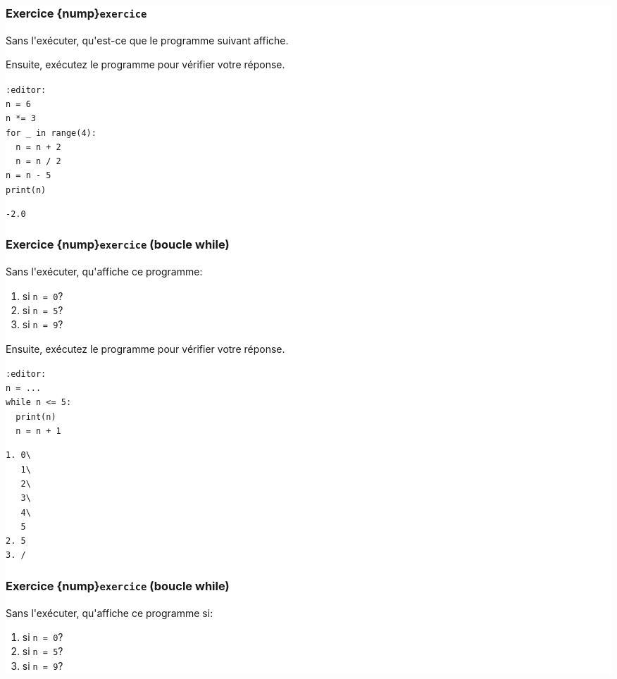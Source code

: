 ### Exercice {nump}`exercice`

Sans l'exécuter, qu'est-ce que le programme suivant affiche.

Ensuite, exécutez le programme pour vérifier votre réponse.

```{exec} python
:editor:
n = 6
n *= 3
for _ in range(4):
  n = n + 2
  n = n / 2
n = n - 5
print(n)
```

```{solution}
-2.0
```

### Exercice {nump}`exercice` (boucle while)

Sans l'exécuter, qu'affiche ce programme:

1. si `n = 0`?
2. si `n = 5`?
3. si `n = 9`?

Ensuite, exécutez le programme pour vérifier votre réponse.

```{exec} python
:editor:
n = ...
while n <= 5:
  print(n)
  n = n + 1
```

```{solution}
1. 0\
   1\
   2\
   3\
   4\
   5
2. 5
3. /
```

### Exercice {nump}`exercice` (boucle while)

Sans l'exécuter, qu'affiche ce programme si:

1. si `n = 0`?
2. si `n = 5`?
3. si `n = 9`?
